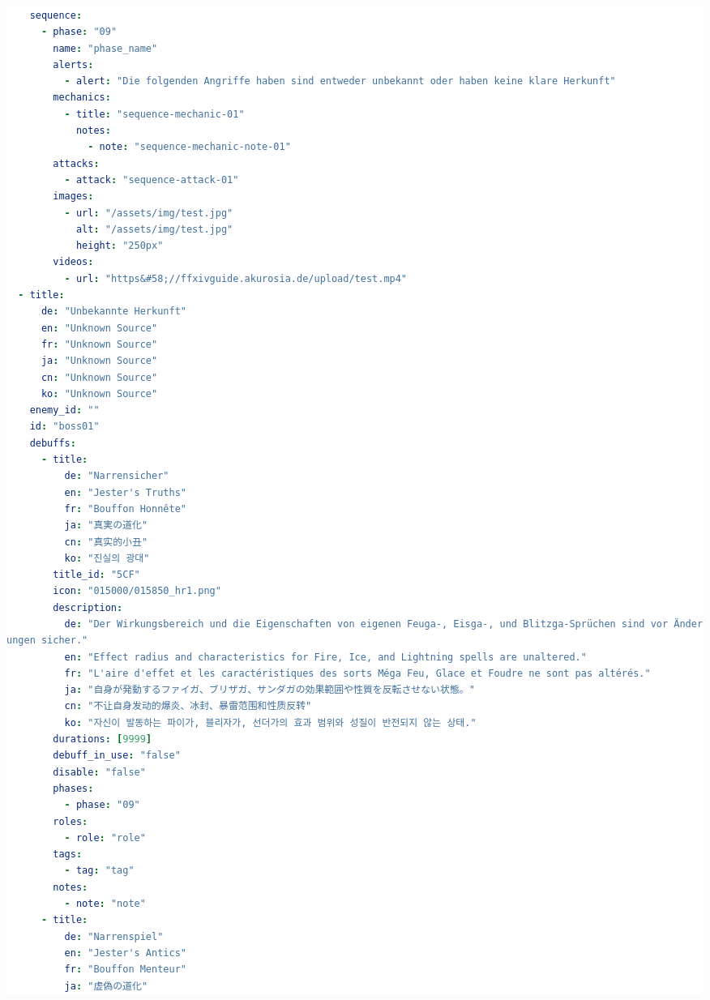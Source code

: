 ```yaml
    sequence:
      - phase: "09"
        name: "phase_name"
        alerts:
          - alert: "Die folgenden Angriffe haben sind entweder unbekannt oder haben keine klare Herkunft"
        mechanics:
          - title: "sequence-mechanic-01"
            notes:
              - note: "sequence-mechanic-note-01"
        attacks:
          - attack: "sequence-attack-01"
        images:
          - url: "/assets/img/test.jpg"
            alt: "/assets/img/test.jpg"
            height: "250px"
        videos:
          - url: "https&#58;//ffxivguide.akurosia.de/upload/test.mp4"
  - title:
      de: "Unbekannte Herkunft"
      en: "Unknown Source"
      fr: "Unknown Source"
      ja: "Unknown Source"
      cn: "Unknown Source"
      ko: "Unknown Source"
    enemy_id: ""
    id: "boss01"
    debuffs:
      - title:
          de: "Narrensicher"
          en: "Jester's Truths"
          fr: "Bouffon Honnête"
          ja: "真実の道化"
          cn: "真实的小丑"
          ko: "진실의 광대"
        title_id: "5CF"
        icon: "015000/015850_hr1.png"
        description:
          de: "Der Wirkungsbereich und die Eigenschaften von eigenen Feuga-, Eisga-, und Blitzga-Sprüchen sind vor Änderungen sicher."
          en: "Effect radius and characteristics for Fire, Ice, and Lightning spells are unaltered."
          fr: "L'aire d'effet et les caractéristiques des sorts Méga Feu, Glace et Foudre ne sont pas altérés."
          ja: "自身が発動するファイガ、ブリザガ、サンダガの効果範囲や性質を反転させない状態。"
          cn: "不让自身发动的爆炎、冰封、暴雷范围和性质反转"
          ko: "자신이 발동하는 파이가, 블리자가, 선더가의 효과 범위와 성질이 반전되지 않는 상태."
        durations: [9999]
        debuff_in_use: "false"
        disable: "false"
        phases:
          - phase: "09"
        roles:
          - role: "role"
        tags:
          - tag: "tag"
        notes:
          - note: "note"
      - title:
          de: "Narrenspiel"
          en: "Jester's Antics"
          fr: "Bouffon Menteur"
          ja: "虚偽の道化"
```